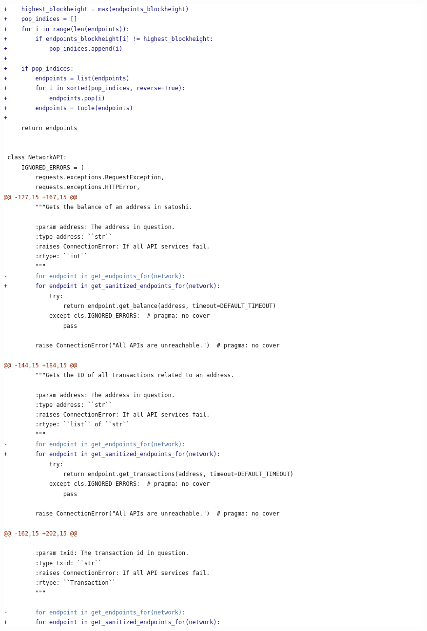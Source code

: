 ```diff
+    highest_blockheight = max(endpoints_blockheight)
+    pop_indices = []
+    for i in range(len(endpoints)):
+        if endpoints_blockheight[i] != highest_blockheight:
+            pop_indices.append(i)
+
+    if pop_indices:
+        endpoints = list(endpoints)
+        for i in sorted(pop_indices, reverse=True):
+            endpoints.pop(i)
+        endpoints = tuple(endpoints)
+
     return endpoints
 
 
 class NetworkAPI:
     IGNORED_ERRORS = (
         requests.exceptions.RequestException,
         requests.exceptions.HTTPError,
@@ -127,15 +167,15 @@
         """Gets the balance of an address in satoshi.
 
         :param address: The address in question.
         :type address: ``str``
         :raises ConnectionError: If all API services fail.
         :rtype: ``int``
         """
-        for endpoint in get_endpoints_for(network):
+        for endpoint in get_sanitized_endpoints_for(network):
             try:
                 return endpoint.get_balance(address, timeout=DEFAULT_TIMEOUT)
             except cls.IGNORED_ERRORS:  # pragma: no cover
                 pass
 
         raise ConnectionError("All APIs are unreachable.")  # pragma: no cover
 
@@ -144,15 +184,15 @@
         """Gets the ID of all transactions related to an address.
 
         :param address: The address in question.
         :type address: ``str``
         :raises ConnectionError: If all API services fail.
         :rtype: ``list`` of ``str``
         """
-        for endpoint in get_endpoints_for(network):
+        for endpoint in get_sanitized_endpoints_for(network):
             try:
                 return endpoint.get_transactions(address, timeout=DEFAULT_TIMEOUT)
             except cls.IGNORED_ERRORS:  # pragma: no cover
                 pass
 
         raise ConnectionError("All APIs are unreachable.")  # pragma: no cover
 
@@ -162,15 +202,15 @@
 
         :param txid: The transaction id in question.
         :type txid: ``str``
         :raises ConnectionError: If all API services fail.
         :rtype: ``Transaction``
         """
 
-        for endpoint in get_endpoints_for(network):
+        for endpoint in get_sanitized_endpoints_for(network):
```
